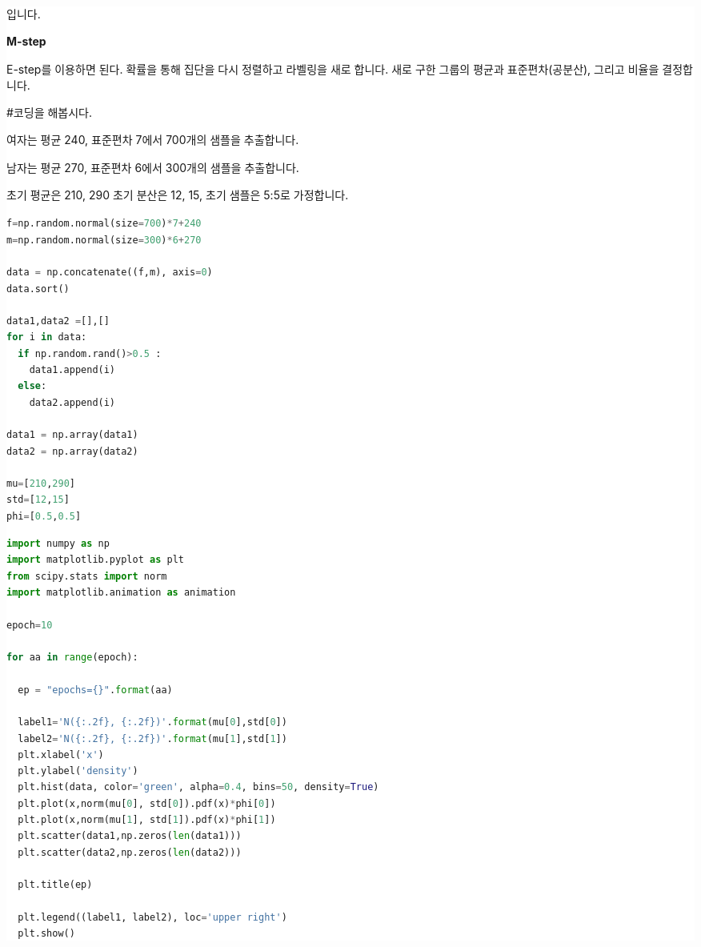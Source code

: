 입니다.


<b>M-step</b>

E-step를 이용하면 된다. 확률을 통해 집단을 다시 정렬하고 라벨링을 새로 합니다.
새로 구한 그룹의 평균과 표준편차(공분산), 그리고 비율을 결정합니다.


#코딩을 해봅시다.

여자는 평균 240, 표준편차 7에서 700개의 샘플을 추출합니다. 

남자는 평균 270, 표준편차 6에서 300개의 샘플을 추출합니다.

초기 평균은 210, 290 초기 분산은 12, 15, 초기 샘플은 5:5로 가정합니다.


```python
f=np.random.normal(size=700)*7+240
m=np.random.normal(size=300)*6+270

data = np.concatenate((f,m), axis=0)
data.sort()

data1,data2 =[],[]
for i in data:
  if np.random.rand()>0.5 :
    data1.append(i)
  else:
    data2.append(i)

data1 = np.array(data1)
data2 = np.array(data2)

mu=[210,290]
std=[12,15]
phi=[0.5,0.5]
```



```python
import numpy as np
import matplotlib.pyplot as plt
from scipy.stats import norm
import matplotlib.animation as animation

epoch=10

for aa in range(epoch):

  ep = "epochs={}".format(aa)

  label1='N({:.2f}, {:.2f})'.format(mu[0],std[0])
  label2='N({:.2f}, {:.2f})'.format(mu[1],std[1])
  plt.xlabel('x')
  plt.ylabel('density')
  plt.hist(data, color='green', alpha=0.4, bins=50, density=True)
  plt.plot(x,norm(mu[0], std[0]).pdf(x)*phi[0])
  plt.plot(x,norm(mu[1], std[1]).pdf(x)*phi[1])
  plt.scatter(data1,np.zeros(len(data1)))
  plt.scatter(data2,np.zeros(len(data2)))

  plt.title(ep)

  plt.legend((label1, label2), loc='upper right')
  plt.show()


```